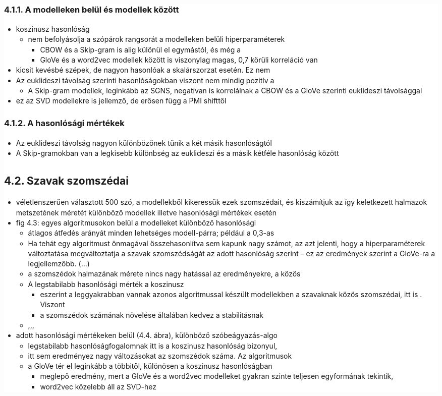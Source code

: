 ### 4.1.1. A modelleken belül és modellek között

* koszinusz hasonlóság
  * nem befolyásolja a szópárok rangsorát a modelleken belüli hiperparaméterek
    * CBOW és a Skip-gram is alig különül el egymástól, és még a
    * GloVe és a word2vec modellek között is viszonylag magas, 0,7 körüli
      korreláció van
* kicsit kevésbé szépek, de nagyon hasonlóak a skalárszorzat esetén. Ez nem
* Az euklideszi távolság szerinti hasonlóságokban viszont nem mindig pozitív a
  * A Skip-gram modellek, leginkább az SGNS, negatívan is korrelálnak a CBOW és
    a GloVe szerinti euklideszi távolsággal
* ez az SVD modellekre is jellemző, de erősen függ a PMI shifttől

### 4.1.2. A hasonlósági mértékek

* Az euklideszi távolság nagyon különbözőnek tűnik a két másik hasonlóságtól
* A Skip-gramokban van a legkisebb különbség az euklideszi és a másik kétféle
  hasonlóság között

## 4.2. Szavak szomszédai

* véletlenszerűen választott 500 szó, a modellekből kikeressük ezek
  szomszédait, és kiszámítjuk az így keletkezett halmazok metszetének méretét
  különböző modellek illetve hasonlósági mértékek esetén
* fig 4.3: egyes algoritmusokon belül a modelleket különböző hasonlósági
  * átlagos átfedés arányát minden lehetséges modell-párra; például a 0,3-as
  * Ha tehát egy algoritmust önmagával összehasonlítva sem kapunk nagy számot,
    az azt jelenti, hogy a hiperparaméterek változtatása megváltoztatja a
    szavak szomszédságát az adott hasonlóság szerint – ez az eredmények szerint
    a GloVe-ra a legjellemzőbb. (...)
  * a szomszédok halmazának mérete nincs nagy hatással az eredményekre, a közös
  * A legstabilabb hasonlósági mérték a koszinusz
    * eszerint a leggyakrabban vannak azonos algoritmussal készült modellekben
      a szavaknak közös szomszédai, itt is . Viszont
    * a szomszédok számának növelése általában kedvez a stabilitásnak
  * ,,,
* adott hasonlósági mértékeken belül (4.4. ábra), különböző szóbeágyazás-algo
  * legstabilabb hasonlóságfogalomnak itt is a koszinusz hasonlóság bizonyul,
  * itt sem eredményez nagy változásokat az szomszédok száma. Az algoritmusok
  * a GloVe tér el leginkább a többitől, különösen a koszinusz hasonlóságban
    * meglepő eredmény, mert a GloVe és a word2vec modelleket gyakran szinte
      teljesen egyformának tekintik,
    * word2vec közelebb áll az SVD-hez
